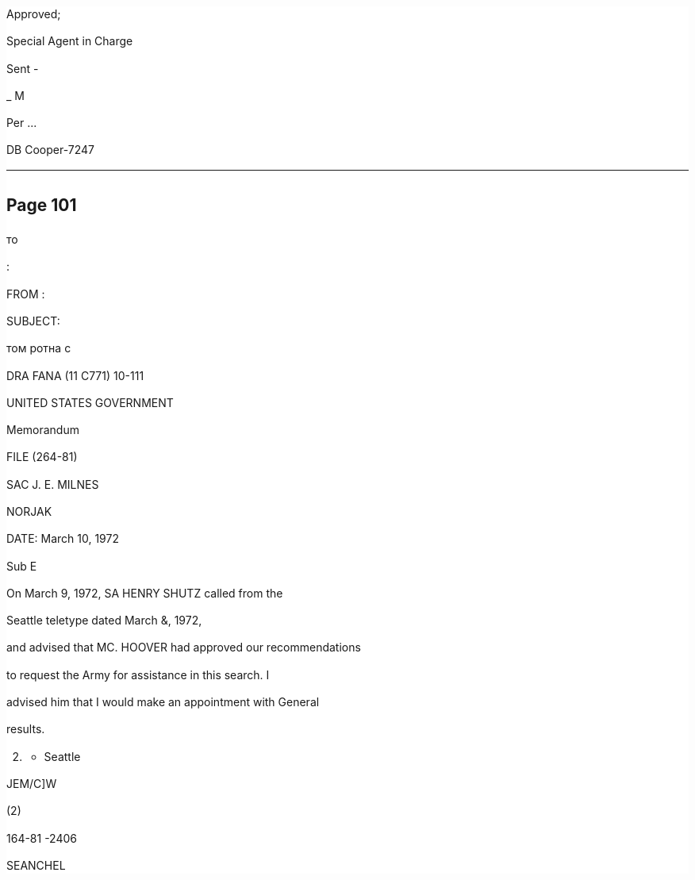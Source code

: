 Approved;

Special Agent in Charge

Sent -

_ M

Per ...

DB Cooper-7247

---

## Page 101

то

:

FROM :

SUBJECT:

том ротна с

DRA FANA (11 C771) 10-111

UNITED STATES GOVERNMENT

Memorandum

FILE (264-81)

SAC J. E. MILNES

NORJAK

DATE: March 10, 1972

Sub E

On March 9, 1972, SA HENRY SHUTZ called from the

Seattle teletype dated March &, 1972,

and advised that MC. HOOVER had approved our recommendations

to request the Army for assistance in this search. I

advised him that I would make an appointment with General

results.

2) - Seattle

JEM/C]W

(2)

164-81 -2406

SEANCHEL
